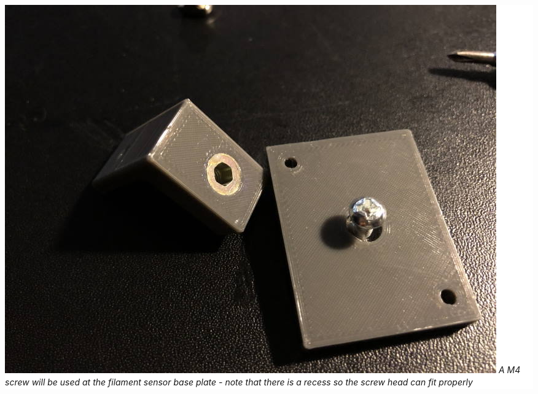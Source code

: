 ![CR-6 direct drive mount mod - filament sensor](/images/blog/2021-01-19-mounting-the-biqu-h2-to-creality-cr6/filsensor-03.jpg)
*A M4 screw will be used at the filament sensor base plate - note that there is a recess so the screw head can fit properly*
